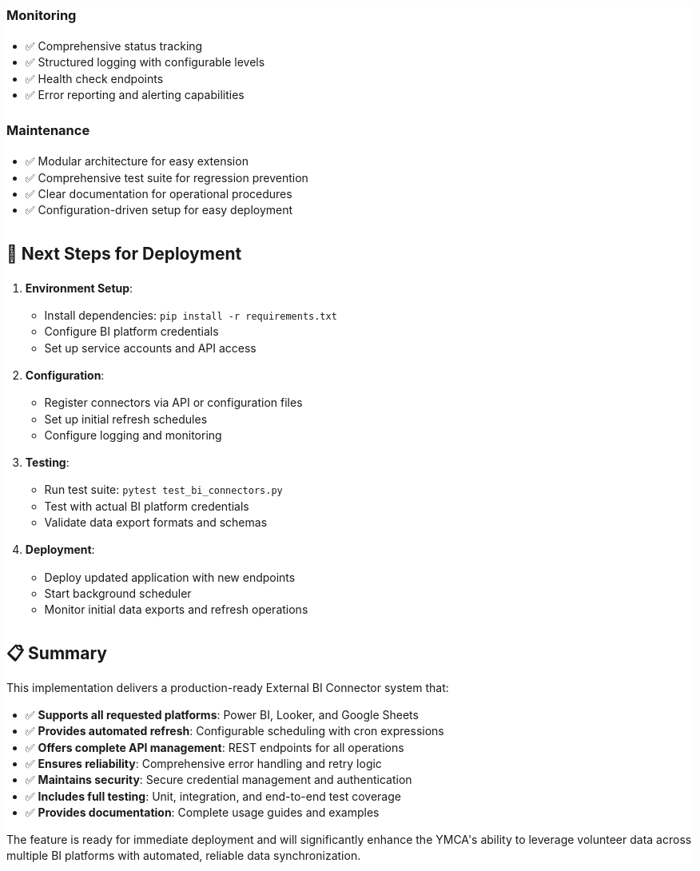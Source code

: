 ### Monitoring
- ✅ Comprehensive status tracking
- ✅ Structured logging with configurable levels
- ✅ Health check endpoints
- ✅ Error reporting and alerting capabilities

### Maintenance
- ✅ Modular architecture for easy extension
- ✅ Comprehensive test suite for regression prevention
- ✅ Clear documentation for operational procedures
- ✅ Configuration-driven setup for easy deployment

## 🎯 Next Steps for Deployment

1. **Environment Setup**:
   - Install dependencies: `pip install -r requirements.txt`
   - Configure BI platform credentials
   - Set up service accounts and API access

2. **Configuration**:
   - Register connectors via API or configuration files
   - Set up initial refresh schedules
   - Configure logging and monitoring

3. **Testing**:
   - Run test suite: `pytest test_bi_connectors.py`
   - Test with actual BI platform credentials
   - Validate data export formats and schemas

4. **Deployment**:
   - Deploy updated application with new endpoints
   - Start background scheduler
   - Monitor initial data exports and refresh operations

## 📋 Summary

This implementation delivers a production-ready External BI Connector system that:

- ✅ **Supports all requested platforms**: Power BI, Looker, and Google Sheets
- ✅ **Provides automated refresh**: Configurable scheduling with cron expressions
- ✅ **Offers complete API management**: REST endpoints for all operations
- ✅ **Ensures reliability**: Comprehensive error handling and retry logic
- ✅ **Maintains security**: Secure credential management and authentication
- ✅ **Includes full testing**: Unit, integration, and end-to-end test coverage
- ✅ **Provides documentation**: Complete usage guides and examples

The feature is ready for immediate deployment and will significantly enhance the YMCA's ability to leverage volunteer data across multiple BI platforms with automated, reliable data synchronization.